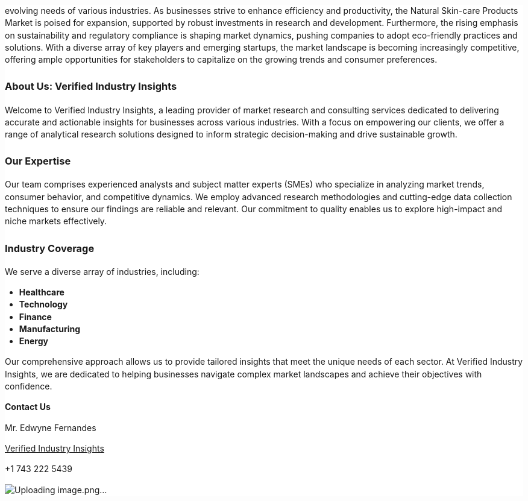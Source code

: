 evolving needs of various industries. As businesses strive to enhance efficiency and productivity, the Natural Skin-care Products Market is poised for expansion, supported by robust investments in research and development. Furthermore, the rising emphasis on sustainability and regulatory compliance is shaping market dynamics, pushing companies to adopt eco-friendly practices and solutions. With a diverse array of key players and emerging startups, the market landscape is becoming increasingly competitive, offering ample opportunities for stakeholders to capitalize on the growing trends and consumer preferences.</p><h3>About Us: Verified Industry Insights</h3><p>Welcome to Verified Industry Insights, a leading provider of market research and consulting services dedicated to delivering accurate and actionable insights for businesses across various industries. With a focus on empowering our clients, we offer a range of analytical research solutions designed to inform strategic decision-making and drive sustainable growth.</p><h3>Our Expertise</h3><p>Our team comprises experienced analysts and subject matter experts (SMEs) who specialize in analyzing market trends, consumer behavior, and competitive dynamics. We employ advanced research methodologies and cutting-edge data collection techniques to ensure our findings are reliable and relevant. Our commitment to quality enables us to explore high-impact and niche markets effectively.</p><h3>Industry Coverage</h3><p>We serve a diverse array of industries, including:</p><ul><li><strong>Healthcare</strong></li><li><strong>Technology</strong></li><li><strong>Finance</strong></li><li><strong>Manufacturing</strong></li><li><strong>Energy</strong></li></ul><p>Our comprehensive approach allows us to provide tailored insights that meet the unique needs of each sector. At Verified Industry Insights, we are dedicated to helping businesses navigate complex market landscapes and achieve their objectives with confidence.</p><p><strong>Contact Us</strong></p><p>Mr. Edwyne Fernandes</p><p><a href="https://www.verifiedindustryinsights.com/">Verified Industry Insights</a></p><p>+1 743 222 5439</p>
![Uploading image.png…]()
